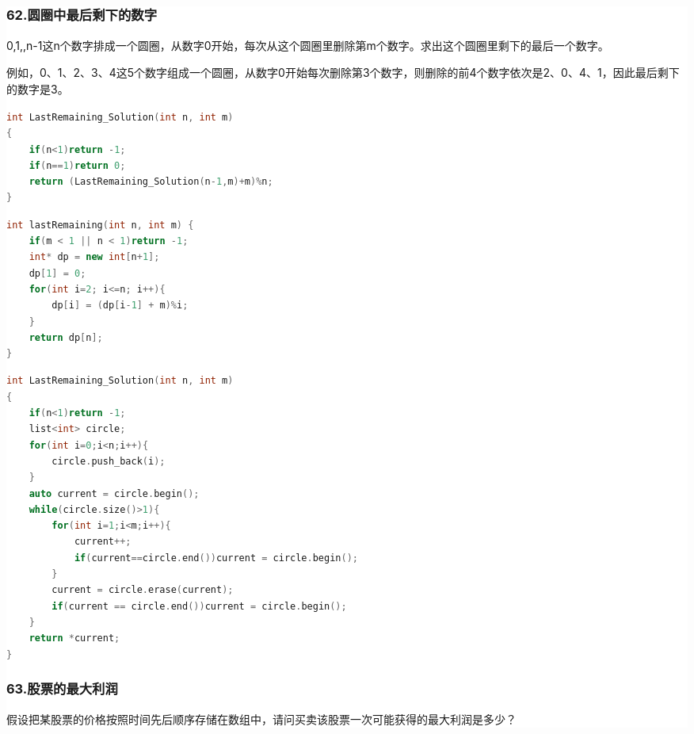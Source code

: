 

### 62.圆圈中最后剩下的数字

0,1,,n-1这n个数字排成一个圆圈，从数字0开始，每次从这个圆圈里删除第m个数字。求出这个圆圈里剩下的最后一个数字。

例如，0、1、2、3、4这5个数字组成一个圆圈，从数字0开始每次删除第3个数字，则删除的前4个数字依次是2、0、4、1，因此最后剩下的数字是3。



~~~c++
int LastRemaining_Solution(int n, int m)
{
    if(n<1)return -1;
    if(n==1)return 0;
    return (LastRemaining_Solution(n-1,m)+m)%n;
}
~~~

~~~c++
int lastRemaining(int n, int m) {
    if(m < 1 || n < 1)return -1;
    int* dp = new int[n+1];
    dp[1] = 0;
    for(int i=2; i<=n; i++){
        dp[i] = (dp[i-1] + m)%i;
    }
    return dp[n];
}
~~~

~~~c++
int LastRemaining_Solution(int n, int m)
{
    if(n<1)return -1;
    list<int> circle;
    for(int i=0;i<n;i++){
        circle.push_back(i);
    }
    auto current = circle.begin();
    while(circle.size()>1){
        for(int i=1;i<m;i++){
            current++;
            if(current==circle.end())current = circle.begin();
        }
        current = circle.erase(current);
        if(current == circle.end())current = circle.begin();
    }
    return *current;
}
~~~



### 63.股票的最大利润

假设把某股票的价格按照时间先后顺序存储在数组中，请问买卖该股票一次可能获得的最大利润是多少？
